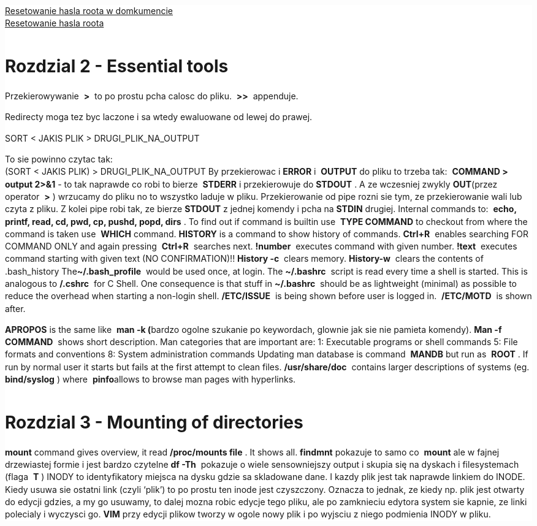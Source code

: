 [Resetowanie hasla roota w domkumencie](#resetowanie-hasla-roota-w-pizdu-wazne-masz-to-umiec-na)  
[Resetowanie hasla roota](https://linuxconfig.org/redhat-8-recover-root-password)  

# Rozdzial 2 - Essential tools

Przekierowywanie ​ **>** ​ to po prostu pcha calosc do pliku. ​ **>>** ​ appenduje.  

Redirecty moga tez byc laczone i sa wtedy ewaluowane od lewej do prawej.  

SORT < JAKIS PLIK > DRUGI_PLIK_NA_OUTPUT   

To sie powinno czytac tak:  
(SORT < JAKIS PLIK) > DRUGI_PLIK_NA_OUTPUT
By przekierowac i ​ **ERROR** ​i ​ **OUTPUT** ​do pliku to trzeba tak: ​ **COMMAND > output 2>&1** ​- to
tak naprawde co robi to bierze ​ **STDERR** ​i przekierowuje do ​ **STDOUT** ​. A ze wczesniej zwykly
**OUT** ​(przez operator ​ **>** ​) wrzucamy do pliku no to wszystko laduje w pliku.
Przekierowanie od pipe rozni sie tym, ze przekierowanie wali lub czyta z pliku. Z kolei pipe robi
tak, ze bierze ​ **STDOUT** ​z jednej komendy i pcha na ​ **STDIN** ​drugiej.
Internal commands to: ​ **echo, printf, read, cd, pwd, cp, pushd, popd, dirs** ​.
To find out if command is builtin use ​ **TYPE COMMAND**
to checkout from where the command is taken use ​ **WHICH** ​command.
**HISTORY** ​is a command to show history of commands. ​ **Ctrl+R** ​ enables searching FOR
COMMAND ONLY and again pressing ​ **Ctrl+R** ​ searches next. ​ **!number** ​ executes command with
given number. ​ **!text** ​ executes command starting with given text (NO CONFIRMATION)!!
**History -c** ​ clears memory. ​ **History-w** ​ clears the contents of .bash_history
The​ **~/.bash_profile** ​ would be used once, at login. The ​ **~/.bashrc** ​ script is read every time a
shell is started. This is analogous to​ **/.cshrc** ​ for C Shell.
One consequence is that stuff in​ **~/.bashrc** ​ should be as lightweight (minimal) as possible to
reduce the overhead when starting a non-login shell.
**/ETC/ISSUE** ​ is being shown before user is logged in. ​ **/ETC/MOTD** ​ is shown after.


**APROPOS** ​is the same like ​ **man -k (** ​bardzo ogolne szukanie po keywordach, glownie jak sie
nie pamieta komendy).​ **Man -f COMMAND** ​ shows short description.
Man categories that are important are:
1: Executable programs or shell commands
5: File formats and conventions
8: System administration commands
Updating man database is command ​ **MANDB** ​but run as ​ **ROOT** ​. If run by normal user it starts
but fails at the first attempt to clean files.
**/usr/share/doc** ​ contains larger descriptions of systems (eg. ​ **bind/syslog** ​) where ​ **pinfo** ​allows
to browse man pages with hyperlinks.


# Rozdzial 3 - Mounting of directories

**mount** ​command gives overview, it read ​ **/proc/mounts file** ​. It shows all.
**findmnt** ​pokazuje to samo co ​ **mount** ​ale w fajnej drzewiastej formie i jest bardzo czytelne
**df -Th** ​ pokazuje o wiele sensowniejszy output i skupia się na dyskach i filesystemach (flaga ​ **T** ​)
INODY to identyfikatory miejsca na dysku gdzie sa skladowane dane. I kazdy plik jest tak
naprawde linkiem do INODE. Kiedy usuwa sie ostatni link (czyli ‘plik’) to po prostu ten inode jest
czyszczony. Oznacza to jednak, ze kiedy np. plik jest otwarty do edycji gdzies, a my go
usuwamy, to dalej mozna robic edycje tego pliku, ale po zamknieciu edytora system sie kapnie,
ze linki polecialy i wyczysci go.​ **VIM** ​przy edycji plikow tworzy w ogole nowy plik i po wyjsciu z
niego podmienia INODY w pliku.
